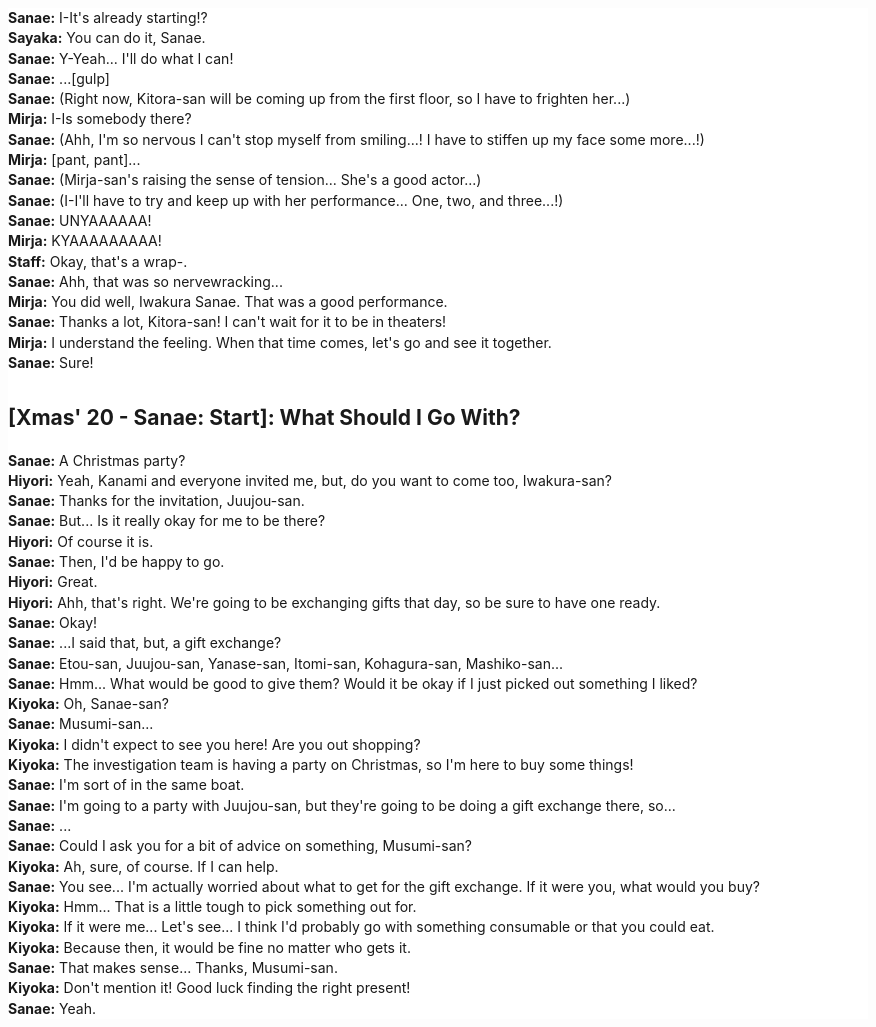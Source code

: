 **Sanae:** I-It's already starting\!?  
**Sayaka:** You can do it, Sanae\.  
**Sanae:** Y-Yeah\.\.\. I'll do what I can\!  
**Sanae:** \.\.\.[gulp\]  
**Sanae:** (Right now, Kitora-san will be coming up from the first floor, so I have to frighten her\.\.\.\)  
**Mirja:** I-Is somebody there?  
**Sanae:** (Ahh, I'm so nervous I can't stop myself from smiling\.\.\.\! I have to stiffen up my face some more\.\.\.\!\)  
**Mirja:** [pant, pant\]\.\.\.  
**Sanae:** (Mirja-san's raising the sense of tension\.\.\. She's a good actor\.\.\.\)  
**Sanae:** (I-I'll have to try and keep up with her performance\.\.\. One, two, and three\.\.\.\!\)  
**Sanae:** UNYAAAAAA\!  
**Mirja:** KYAAAAAAAAA\!  
**Staff:** Okay, that's a wrap-\.  
**Sanae:** Ahh, that was so nervewracking\.\.\.  
**Mirja:** You did well, Iwakura Sanae\. That was a good performance\.  
**Sanae:** Thanks a lot, Kitora-san\! I can't wait for it to be in theaters\!  
**Mirja:** I understand the feeling\. When that time comes, let's go and see it together\.  
**Sanae:** Sure\!  
<div class="videoWrapper"><iframe width="640" height="480" loading="lazy" src="https://www.youtube.com/embed/yL8kaMSJQzo"></iframe></div>  

## [Xmas' 20 - Sanae: Start\]: What Should I Go With?
**Sanae:** A Christmas party?  
**Hiyori:** Yeah, Kanami and everyone invited me, but, do you want to come too, Iwakura-san?  
**Sanae:** Thanks for the invitation, Juujou-san\.  
**Sanae:** But\.\.\. Is it really okay for me to be there?  
**Hiyori:** Of course it is\.  
**Sanae:** Then, I'd be happy to go\.  
**Hiyori:** Great\.  
**Hiyori:** Ahh, that's right\. We're going to be exchanging gifts that day, so be sure to have one ready\.  
**Sanae:** Okay\!  
**Sanae:** \.\.\.I said that, but, a gift exchange?  
**Sanae:** Etou-san, Juujou-san, Yanase-san, Itomi-san, Kohagura-san, Mashiko-san\.\.\.  
**Sanae:** Hmm\.\.\. What would be good to give them? Would it be okay if I just picked out something I liked?  
**Kiyoka:** Oh, Sanae-san?  
**Sanae:** Musumi-san\.\.\.  
**Kiyoka:** I didn't expect to see you here\! Are you out shopping?  
**Kiyoka:** The investigation team is having a party on Christmas, so I'm here to buy some things\!  
**Sanae:** I'm sort of in the same boat\.  
**Sanae:** I'm going to a party with Juujou-san, but they're going to be doing a gift exchange there, so\.\.\.  
**Sanae:** \.\.\.  
**Sanae:** Could I ask you for a bit of advice on something, Musumi-san?  
**Kiyoka:** Ah, sure, of course\. If I can help\.  
**Sanae:** You see\.\.\. I'm actually worried about what to get for the gift exchange\. If it were you, what would you buy?  
**Kiyoka:** Hmm\.\.\. That is a little tough to pick something out for\.  
**Kiyoka:** If it were me\.\.\. Let's see\.\.\. I think I'd probably go with something consumable or that you could eat\.  
**Kiyoka:** Because then, it would be fine no matter who gets it\.  
**Sanae:** That makes sense\.\.\. Thanks, Musumi-san\.  
**Kiyoka:** Don't mention it\! Good luck finding the right present\!  
**Sanae:** Yeah\.  
